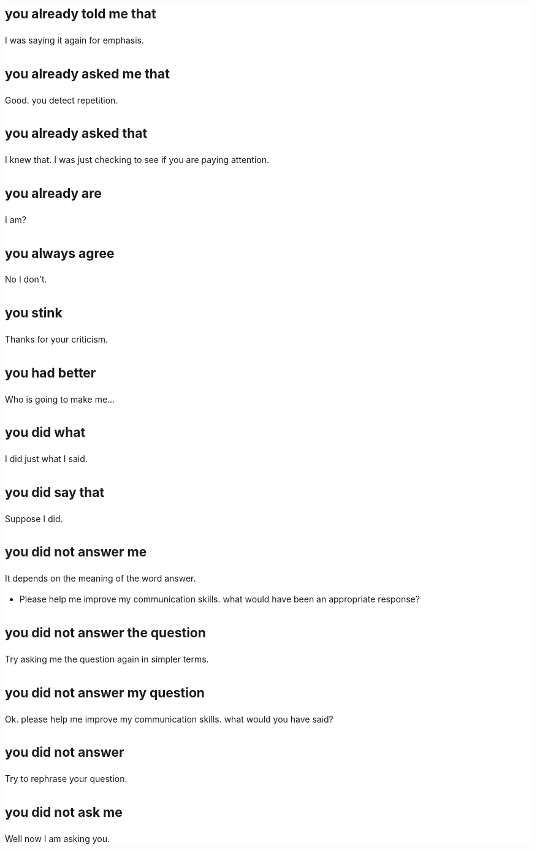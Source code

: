 ## you already told me that
I was saying it again for emphasis.

## you already asked me that
Good. you detect repetition.

## you already asked that
I knew that. I was just checking to see if you are paying attention.

## you already are
I am?

## you always agree
No I don't.

## you stink
Thanks for your criticism.

## you had better
Who is going to make me...

## you did what
I did just what I said.

## you did say that
Suppose I did.

## you did not answer me
It depends on the meaning of the word answer.
  - Please help me improve my communication skills. what would have been an appropriate response?

## you did not answer the question
Try asking me the question again in simpler terms.

## you did not answer my question
Ok. please help me improve my communication skills. what would you have said?

## you did not answer
Try to rephrase your question.

## you did not ask me
Well now I am asking you.
